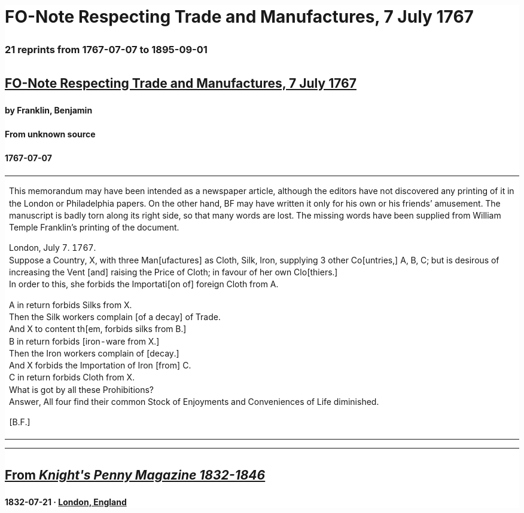 
# FO-Note Respecting Trade and Manufactures, 7 July 1767

### 21 reprints from 1767-07-07 to 1895-09-01

## [FO-Note Respecting Trade and Manufactures, 7 July 1767](https://founders.archives.gov/documents/Franklin/01-14-02-0123)

#### by Franklin, Benjamin

#### From unknown source

#### 1767-07-07

<table style="width: 100%;"><tr><td style="width: 50%">

This memorandum may have been intended as a newspaper article, although the editors have not discovered any printing of it in the London or Philadelphia papers. On the other hand, BF may have written it only for his own or his friends’ amusement. The manuscript is badly torn along its right side, so that many words are lost. The missing words have been supplied from William Temple Franklin’s printing of the document.  
  
London, July 7. 1767.  
Suppose a Country, X, with three Man[ufactures] as Cloth, Silk, Iron, supplying 3 other Co[untries,] A, B, C; but is desirous of increasing the Vent [and] raising the Price of Cloth; in favour of her own Clo[thiers.]  
In order to this, she forbids the Importati[on of] foreign Cloth from A.  
  
A in return forbids Silks from X.  
Then the Silk workers complain [of a decay] of Trade.  
And X to content th[em, forbids silks from B.]  
B in return forbids [iron-ware from X.]  
Then the Iron workers complain of [decay.]  
And X forbids the Importation of Iron [from] C.  
C in return forbids Cloth from X.  
What is got by all these Prohibitions?  
Answer, All four find their common Stock of Enjoyments and Conveniences of Life diminished.  
  
[B.F.]  

</td></tr></table>

---

## [From _Knight's Penny Magazine 1832-1846_](https://archive.org/details/sim_knights-penny-magazine_1832-07-21_1_19/page/n2/mode/1up?view=theater)

#### 1832-07-21 &middot; [London, England](http://dbpedia.org/resource/London)
